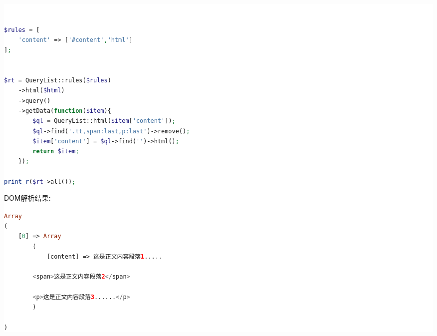 ```php


$rules = [
	'content' => ['#content','html']
];


$rt = QueryList::rules($rules)
    ->html($html)
    ->query()
    ->getData(function($item){
        $ql = QueryList::html($item['content']);
        $ql->find('.tt,span:last,p:last')->remove();
        $item['content'] = $ql->find('')->html();
        return $item;
    });

print_r($rt->all());
```

<larecipe-badge type="success">DOM解析结果:</larecipe-badge>

```php
Array
(
    [0] => Array
        (
            [content] => 这是正文内容段落1.....

        <span>这是正文内容段落2</span>

        <p>这是正文内容段落3......</p>
        )

)
```